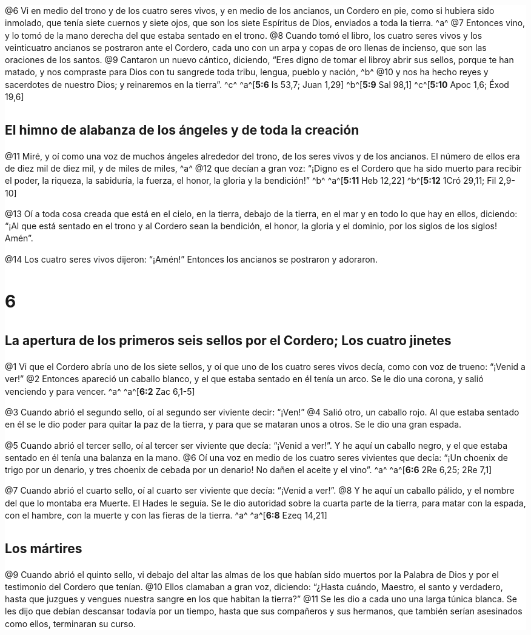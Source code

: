 @6 Vi en medio del trono y de los cuatro seres vivos, y en medio de los ancianos, un Cordero en pie, como si hubiera sido inmolado, que tenía siete cuernos y siete ojos, que son los siete Espíritus de Dios, enviados a toda la tierra. ^a^ @7 Entonces vino, y lo tomó de la mano derecha del que estaba sentado en el trono. @8 Cuando tomó el libro, los cuatro seres vivos y los veinticuatro ancianos se postraron ante el Cordero, cada uno con un arpa y copas de oro llenas de incienso, que son las oraciones de los santos. @9 Cantaron un nuevo cántico, diciendo, “Eres digno de tomar el libroy abrir sus sellos, porque te han matado, y nos compraste para Dios con tu sangrede toda tribu, lengua, pueblo y nación, ^b^ @10 y nos ha hecho reyes y sacerdotes de nuestro Dios; y reinaremos en la tierra”. ^c^
^a^[**5:6** Is 53,7; Juan 1,29] ^b^[**5:9** Sal 98,1] ^c^[**5:10** Apoc 1,6; Éxod 19,6]

## El himno de alabanza de los ángeles y de toda la creación
@11 Miré, y oí como una voz de muchos ángeles alrededor del trono, de los seres vivos y de los ancianos. El número de ellos era de diez mil de diez mil, y de miles de miles, ^a^ @12 que decían a gran voz: “¡Digno es el Cordero que ha sido muerto para recibir el poder, la riqueza, la sabiduría, la fuerza, el honor, la gloria y la bendición!” ^b^
^a^[**5:11** Heb 12,22] ^b^[**5:12** 1Cró 29,11; Fil 2,9-10]

@13 Oí a toda cosa creada que está en el cielo, en la tierra, debajo de la tierra, en el mar y en todo lo que hay en ellos, diciendo: “¡Al que está sentado en el trono y al Cordero sean la bendición, el honor, la gloria y el dominio, por los siglos de los siglos! Amén”.

@14 Los cuatro seres vivos dijeron: “¡Amén!” Entonces los ancianos se postraron y adoraron.

# 6
## La apertura de los primeros seis sellos por el Cordero; Los cuatro jinetes
@1 Vi que el Cordero abría uno de los siete sellos, y oí que uno de los cuatro seres vivos decía, como con voz de trueno: “¡Venid a ver!” @2 Entonces apareció un caballo blanco, y el que estaba sentado en él tenía un arco. Se le dio una corona, y salió venciendo y para vencer. ^a^
^a^[**6:2** Zac 6,1-5]

@3 Cuando abrió el segundo sello, oí al segundo ser viviente decir: “¡Ven!” @4 Salió otro, un caballo rojo. Al que estaba sentado en él se le dio poder para quitar la paz de la tierra, y para que se mataran unos a otros. Se le dio una gran espada.

@5 Cuando abrió el tercer sello, oí al tercer ser viviente que decía: “¡Venid a ver!”. Y he aquí un caballo negro, y el que estaba sentado en él tenía una balanza en la mano. @6 Oí una voz en medio de los cuatro seres vivientes que decía: “¡Un choenix de trigo por un denario, y tres choenix de cebada por un denario! No dañen el aceite y el vino”. ^a^
^a^[**6:6** 2Re 6,25; 2Re 7,1]

@7 Cuando abrió el cuarto sello, oí al cuarto ser viviente que decía: “¡Venid a ver!”. @8 Y he aquí un caballo pálido, y el nombre del que lo montaba era Muerte. El Hades le seguía. Se le dio autoridad sobre la cuarta parte de la tierra, para matar con la espada, con el hambre, con la muerte y con las fieras de la tierra. ^a^
^a^[**6:8** Ezeq 14,21]

## Los mártires
@9 Cuando abrió el quinto sello, vi debajo del altar las almas de los que habían sido muertos por la Palabra de Dios y por el testimonio del Cordero que tenían. @10 Ellos clamaban a gran voz, diciendo: “¿Hasta cuándo, Maestro, el santo y verdadero, hasta que juzgues y vengues nuestra sangre en los que habitan la tierra?” @11 Se les dio a cada uno una larga túnica blanca. Se les dijo que debían descansar todavía por un tiempo, hasta que sus compañeros y sus hermanos, que también serían asesinados como ellos, terminaran su curso.
